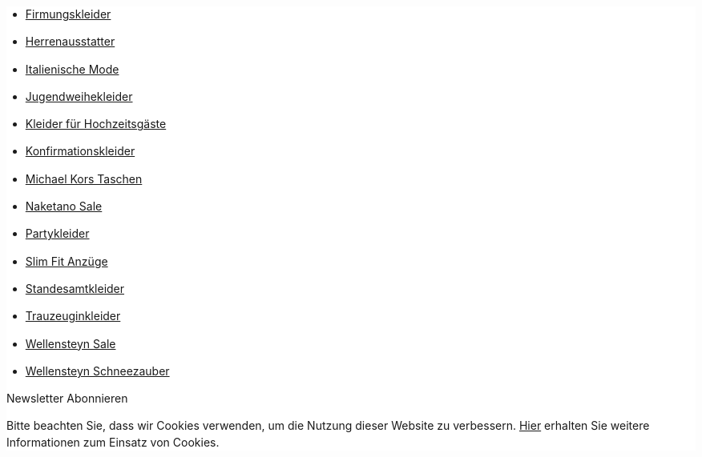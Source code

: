 -   [Firmungskleider](/damen/kleider/firmungskleider/)
-   [Herrenausstatter](/herrenausstatter/)
-   [Italienische Mode](/italienische-mode/)
-   [Jugendweihekleider](/jugendweihekleider/)
-   [Kleider für Hochzeitsgäste](/kleider-fuer-hochzeitsgaeste/)
-   [Konfirmationskleider](/konfirmationskleider/)
-   [Michael Kors Taschen](/damen/taschen/michael-michael-kors/)

-   [Naketano Sale](/sale/naketano/)
-   [Partykleider](/damen/kleider/partykleider/)
-   [Slim Fit Anzüge](/herren/anzuege/slim-fit-anzuege/)
-   [Standesamtkleider](/standesamtkleider/)
-   [Trauzeuginkleider](/damen/kleider/trauzeugin-kleider/)
-   [Wellensteyn Sale](/sale/wellensteyn/)
-   [Wellensteyn Schneezauber](/searchresult/wellensteyn-schneezauber-jacke/)

<span class="icon icon-close"></span>
<span class="icon icon-service-email couponFlap-serviceEmail"></span><span class="couponFlap-text">Newsletter Abonnieren</span>

<span class="couponFlap-arrowDown icon icon-arrow-down"></span>

Bitte beachten Sie, dass wir Cookies verwenden, um die Nutzung dieser Website zu verbessern. [Hier](/privacy/) erhalten Sie weitere Informationen zum Einsatz von Cookies.

<span class="icon icon-close"></span>


